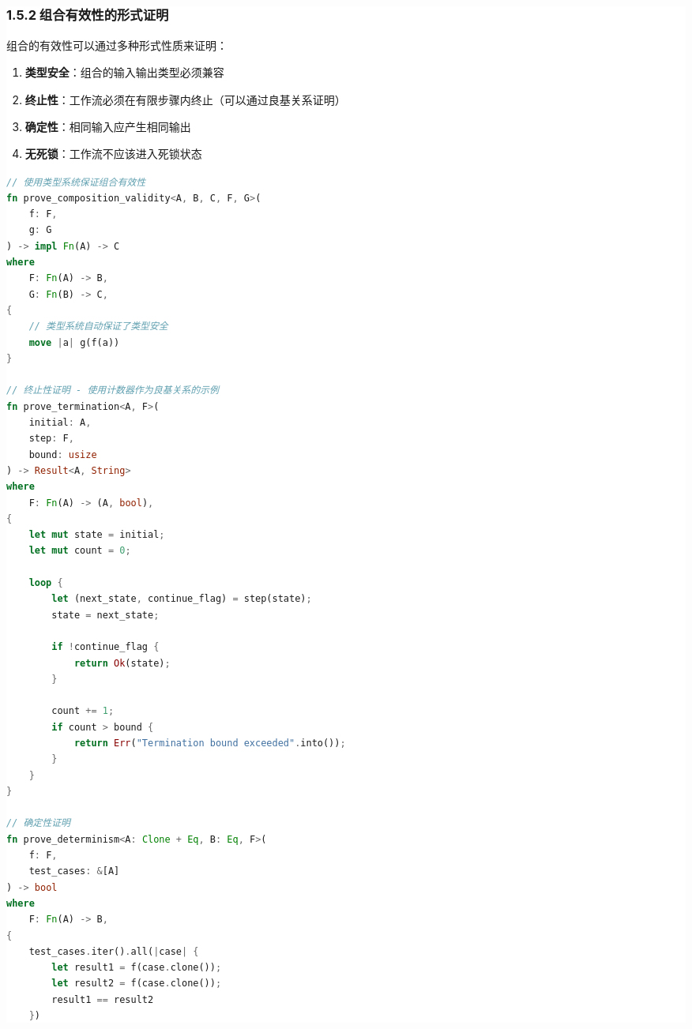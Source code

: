 ### 1.5.2 组合有效性的形式证明

组合的有效性可以通过多种形式性质来证明：

1. **类型安全**：组合的输入输出类型必须兼容

2. **终止性**：工作流必须在有限步骤内终止（可以通过良基关系证明）

3. **确定性**：相同输入应产生相同输出

4. **无死锁**：工作流不应该进入死锁状态

```rust
// 使用类型系统保证组合有效性
fn prove_composition_validity<A, B, C, F, G>(
    f: F,
    g: G
) -> impl Fn(A) -> C
where
    F: Fn(A) -> B,
    G: Fn(B) -> C,
{
    // 类型系统自动保证了类型安全
    move |a| g(f(a))
}

// 终止性证明 - 使用计数器作为良基关系的示例
fn prove_termination<A, F>(
    initial: A,
    step: F,
    bound: usize
) -> Result<A, String>
where
    F: Fn(A) -> (A, bool),
{
    let mut state = initial;
    let mut count = 0;
    
    loop {
        let (next_state, continue_flag) = step(state);
        state = next_state;
        
        if !continue_flag {
            return Ok(state);
        }
        
        count += 1;
        if count > bound {
            return Err("Termination bound exceeded".into());
        }
    }
}

// 确定性证明
fn prove_determinism<A: Clone + Eq, B: Eq, F>(
    f: F,
    test_cases: &[A]
) -> bool
where
    F: Fn(A) -> B,
{
    test_cases.iter().all(|case| {
        let result1 = f(case.clone());
        let result2 = f(case.clone());
        result1 == result2
    })
```